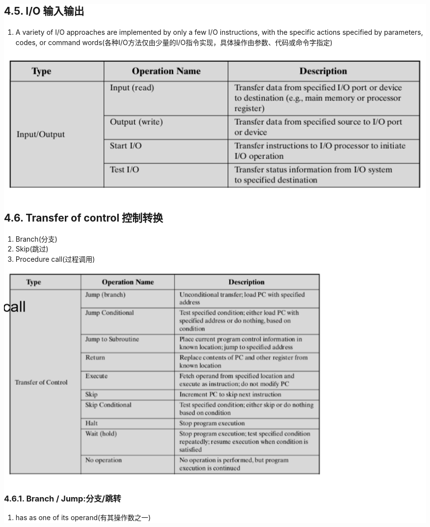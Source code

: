 ## 4.5. I/O 输入输出
1. A variety of I/O approaches are implemented by only a few I/O instructions, with the specific actions specified by parameters, codes, or command words(各种I/O方法仅由少量的I/O指令实现，具体操作由参数、代码或命令字指定)

![](img/cpt14/10.png)

## 4.6. Transfer of control 控制转换
1. Branch(分支)
2. Skip(跳过)
3. Procedure call(过程调用)

![](img/cpt14/11.png)

### 4.6.1. Branch / Jump:分支/跳转
1. has as one of its operand(有其操作数之一)
